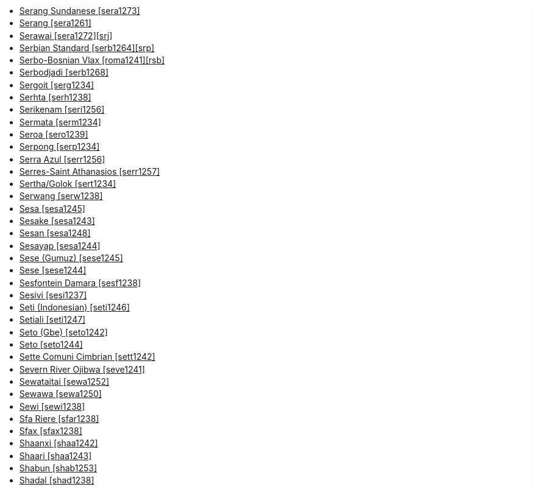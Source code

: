 - [Serang Sundanese [sera1273]](tree/aust1307/mala1545/mala1536/sund1252/bant1285/sera1273/md.ini)
- [Serang [sera1261]](tree/aust1307/mala1545/east2712/ocea1241/west2818/nort3206/nger1241/viti1243/belr1234/bell1262/nucl1510/taki1248/sera1261/md.ini)
- [Serawai [sera1272][srj]](tree/aust1307/mala1545/mala1536/nort3170/mala1538/nucl1806/high1292/cent2053/sera1272/md.ini)
- [Serbian Standard [serb1264][srp]](tree/indo1319/clas1257/balt1263/slav1255/sout3147/west2804/sout1528/shto1241/news1236/east2821/serb1264/md.ini)
- [Serbo-Bosnian Vlax [roma1241][rsb]](tree/indo1319/clas1257/indo1320/indo1321/midd1375/cont1248/midl1245/shau1239/indo1322/roma1329/vlax1238/sout2658/dzam1241/roma1241/md.ini)
- [Serbodjadi [serb1268]](tree/aust1307/mala1545/nort2829/gayo1244/serb1268/md.ini)
- [Sergoit [serg1234]](tree/nilo1247/sout2830/kale1246/cent2293/plat1260/west3004/keiy1238/serg1234/md.ini)
- [Serhta [serh1238]](tree/sino1245/nung1293/rawa1265/serh1238/md.ini)
- [Serikenam [seri1256]](tree/kwer1242/kwer1240/kwer1262/nucl1595/seri1256/md.ini)
- [Sermata [serm1234]](tree/aust1307/mala1545/timo1265/sout3382/luan1261/luan1262/luan1263/nucl1536/serm1234/md.ini)
- [Seroa [sero1239]](tree/tuuu1241/kwii1241/east2867/vaal1235/sero1239/md.ini)
- [Serpong [serp1234]](tree/aust1307/mala1545/mala1536/nort3170/mala1538/nucl1806/beta1260/beta1252/beta1261/serp1234/md.ini)
- [Serra Azul [serr1256]](tree/namb1299/namb1300/sout2994/serr1256/md.ini)
- [Serres-Saint Athanasios [serr1257]](tree/indo1319/clas1257/indo1320/indo1321/midd1375/cont1248/midl1245/shau1239/indo1322/roma1329/balk1252/serr1257/md.ini)
- [Sertha/Golok [sert1234]](tree/sino1245/bodi1256/bodi1257/oldm1245/tibe1276/nort3398/amdo1237/hbro1238/nort3305/sert1234/md.ini)
- [Serwang [serw1238]](tree/sino1245/nung1293/rawa1265/serw1238/md.ini)
- [Sesa [sesa1245]](tree/tebe1251/folo1238/sesa1245/md.ini)
- [Sesake [sesa1243]](tree/aust1307/mala1545/east2712/ocea1241/nort3195/cent2269/epie1239/efat1236/nort3222/nort2836/sesa1243/md.ini)
- [Sesan [sesa1248]](tree/aust1307/mala1545/mala1536/nort3170/cham1327/cham1330/high1280/rade1241/jara1266/sesa1248/md.ini)
- [Sesayap [sesa1244]](tree/aust1307/mala1545/nort3253/saba1285/sout3154/grea1294/muru1275/nort3186/suma1273/tidu1238/tidu1239/sout3241/sesa1244/md.ini)
- [Sese (Gumuz) [sese1245]](tree/gumu1250/gumu1244/sese1245/md.ini)
- [Sese [sese1244]](tree/atla1278/volt1241/benu1247/bant1294/sout3152/narr1281/east2731/nort3203/grea1289/west2841/nort3220/gand1255/sese1244/md.ini)
- [Sesfontein Damara [sesf1238]](tree/khoe1240/khoe1241/khoe1242/nort3245/nama1264/sesf1238/md.ini)
- [Sesivi [sesi1237]](tree/aust1307/mala1545/east2712/ocea1241/nort3195/cent2269/ambr1240/port1292/port1293/daka1243/sesi1237/md.ini)
- [Seti (Indonesian) [seti1246]](tree/aust1307/mala1545/grea1302/east2741/seti1249/lian1255/seti1246/md.ini)
- [Setiali [seti1247]](tree/sepi1257/sepi1258/west2576/hewa1240/niks1238/seti1247/md.ini)
- [Seto (Gbe) [seto1242]](tree/atla1278/volt1241/kwav1236/gbee1241/east2711/east2845/tofi1235/seto1242/md.ini)
- [Seto [seto1244]](tree/ural1272/finn1317/sout2679/voro1241/ugan1245/seto1243/seto1244/md.ini)
- [Sette Comuni Cimbrian [sett1242]](tree/indo1319/clas1257/germ1287/nort3152/west2793/high1289/high1286/midd1349/mode1258/baye1239/glob1242/cimb1238/sett1242/md.ini)
- [Severn River Ojibwa [seve1241]](tree/algi1248/algo1256/algo1257/east2765/ojib1240/ojib1241/seve1242/seve1240/bigt1234/seve1241/md.ini)
- [Sewataitai [sewa1252]](tree/aust1307/mala1545/east2712/ocea1241/west2818/papu1253/nucl1744/nort2848/dobu1240/sewa1251/sewa1252/md.ini)
- [Sewawa [sewa1250]](tree/mand1469/west2780/mand1431/sout2842/mend1263/mend1264/mend1265/mend1266/sewa1250/md.ini)
- [Sewi [sewi1238]](tree/atla1278/volt1241/benu1247/bant1294/sout3152/narr1281/east2731/sout3387/nucl1826/dims1234/ngun1280/tson1250/chop1242/gito1238/sewi1238/md.ini)
- [Sfa Riere [sfar1238]](tree/west1493/sout1499/tehi1237/sfar1238/md.ini)
- [Sfax [sfax1238]](tree/afro1255/semi1276/west2786/cent2236/arab1394/arab1395/nort3191/malt1259/tuni1259/sfax1238/md.ini)
- [Shaanxi [shaa1242]](tree/sino1245/sini1245/clas1255/midd1354/nort3155/mand1471/zhon1236/dung1253/shaa1242/md.ini)
- [Shaari [shaa1243]](tree/atla1278/volt1241/nort3149/came1255/samb1322/mumu1249/mumu1250/nucl1240/sout3386/monk1234/shaa1243/md.ini)
- [Shabun [shab1253]](tree/heib1242/west2502/shwa1239/shab1253/md.ini)
- [Shadal [shad1238]](tree/atla1278/nort3146/cent2230/bakk1238/jool1234/manj1250/mank1251/shad1238/md.ini)